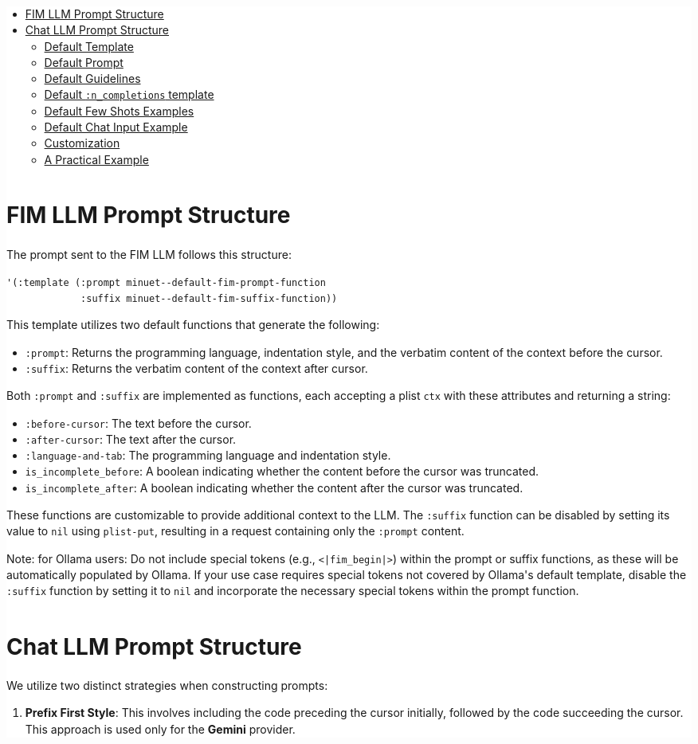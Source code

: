 - [FIM LLM Prompt Structure](#fim-llm-prompt-structure)
- [Chat LLM Prompt Structure](#chat-llm-prompt-structure)
  - [Default Template](#default-template)
  - [Default Prompt](#default-prompt)
  - [Default Guidelines](#default-guidelines)
  - [Default `:n_completions` template](#default---n-completions--template)
  - [Default Few Shots Examples](#default-few-shots-examples)
  - [Default Chat Input Example](#default-chat-input-example)
  - [Customization](#customization)
  - [A Practical Example](#a-practical-example)

# FIM LLM Prompt Structure

The prompt sent to the FIM LLM follows this structure:

```lisp
'(:template (:prompt minuet--default-fim-prompt-function
             :suffix minuet--default-fim-suffix-function))
```

This template utilizes two default functions that generate the following:

- `:prompt`: Returns the programming language, indentation style, and the
  verbatim content of the context before the cursor.
- `:suffix`: Returns the verbatim content of the context after cursor.

Both `:prompt` and `:suffix` are implemented as functions, each accepting a
plist `ctx` with these attributes and returning a string:

- `:before-cursor`: The text before the cursor.
- `:after-cursor`: The text after the cursor.
- `:language-and-tab`: The programming language and indentation style.
- `is_incomplete_before`: A boolean indicating whether the content before the
  cursor was truncated.
- `is_incomplete_after`: A boolean indicating whether the content after the
  cursor was truncated.

These functions are customizable to provide additional context to the LLM. The
`:suffix` function can be disabled by setting its value to `nil` using
`plist-put`, resulting in a request containing only the `:prompt` content.

Note: for Ollama users: Do not include special tokens (e.g., `<|fim_begin|>`)
within the prompt or suffix functions, as these will be automatically populated
by Ollama. If your use case requires special tokens not covered by Ollama's
default template, disable the `:suffix` function by setting it to `nil` and
incorporate the necessary special tokens within the prompt function.

# Chat LLM Prompt Structure

We utilize two distinct strategies when constructing prompts:

1. **Prefix First Style**: This involves including the code preceding the cursor
   initially, followed by the code succeeding the cursor. This approach is used
   only for the **Gemini** provider.
